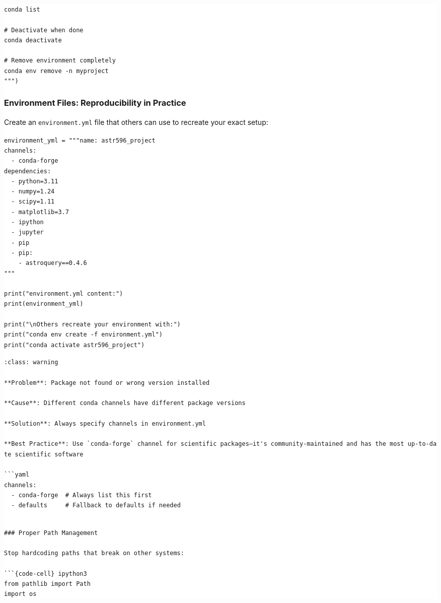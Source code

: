 ```{code-cell} ipython3
conda list

# Deactivate when done
conda deactivate

# Remove environment completely
conda env remove -n myproject
""")
```

### Environment Files: Reproducibility in Practice

Create an `environment.yml` file that others can use to recreate your exact setup:

```{code-cell} ipython3
environment_yml = """name: astr596_project
channels:
  - conda-forge
dependencies:
  - python=3.11
  - numpy=1.24
  - scipy=1.11
  - matplotlib=3.7
  - ipython
  - jupyter
  - pip
  - pip:
    - astroquery==0.4.6
"""

print("environment.yml content:")
print(environment_yml)

print("\nOthers recreate your environment with:")
print("conda env create -f environment.yml")
print("conda activate astr596_project")
```

```{admonition} 🚨 Common Bug Alert: Channel Confusion
:class: warning

**Problem**: Package not found or wrong version installed

**Cause**: Different conda channels have different package versions

**Solution**: Always specify channels in environment.yml

**Best Practice**: Use `conda-forge` channel for scientific packages—it's community-maintained and has the most up-to-date scientific software

```yaml
channels:
  - conda-forge  # Always list this first
  - defaults     # Fallback to defaults if needed
```
```

### Proper Path Management

Stop hardcoding paths that break on other systems:

```{code-cell} ipython3
from pathlib import Path
import os

```